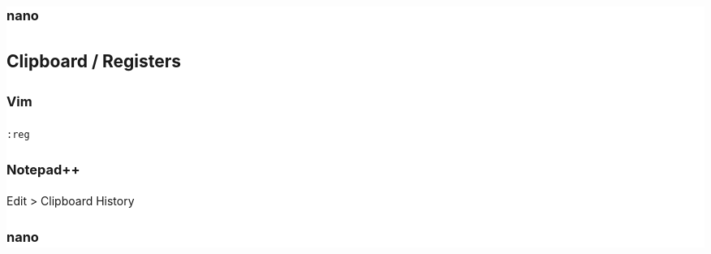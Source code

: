 
### nano


## Clipboard / Registers

### Vim
`:reg`


### Notepad++
Edit > Clipboard History


### nano







